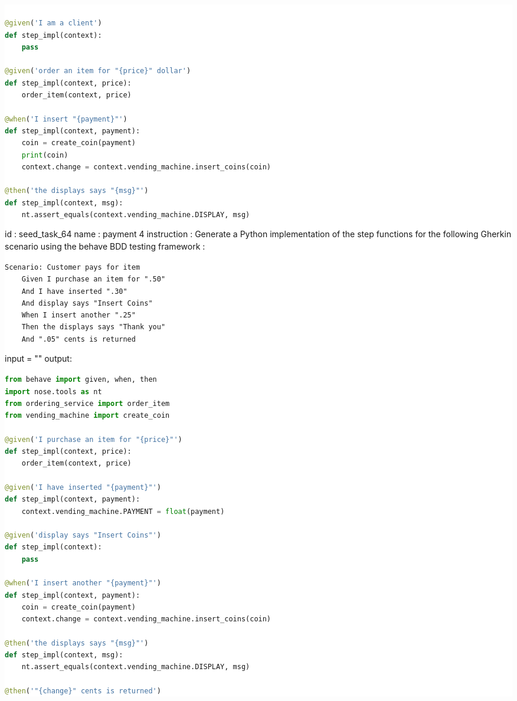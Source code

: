 ```python

@given('I am a client')
def step_impl(context):
	pass

@given('order an item for "{price}" dollar')
def step_impl(context, price):
	order_item(context, price)

@when('I insert "{payment}"')
def step_impl(context, payment):
	coin = create_coin(payment)
	print(coin)
	context.change = context.vending_machine.insert_coins(coin)

@then('the displays says "{msg}"')
def step_impl(context, msg):
	nt.assert_equals(context.vending_machine.DISPLAY, msg)
```

id : seed_task_64
name : payment 4
instruction :
Generate a Python implementation of the step functions for the following Gherkin scenario using the behave BDD testing framework :
```gherkin
Scenario: Customer pays for item
	Given I purchase an item for ".50"
	And I have inserted ".30"
	And display says "Insert Coins"
	When I insert another ".25"
	Then the displays says "Thank you"
	And ".05" cents is returned
```
input = ""
output:
```python
from behave import given, when, then
import nose.tools as nt
from ordering_service import order_item
from vending_machine import create_coin

@given('I purchase an item for "{price}"')
def step_impl(context, price):
	order_item(context, price)

@given('I have inserted "{payment}"')
def step_impl(context, payment):
	context.vending_machine.PAYMENT = float(payment)

@given('display says "Insert Coins"')
def step_impl(context):
	pass

@when('I insert another "{payment}"')
def step_impl(context, payment):
	coin = create_coin(payment)
	context.change = context.vending_machine.insert_coins(coin)

@then('the displays says "{msg}"')
def step_impl(context, msg):
	nt.assert_equals(context.vending_machine.DISPLAY, msg)

@then('"{change}" cents is returned')
```
